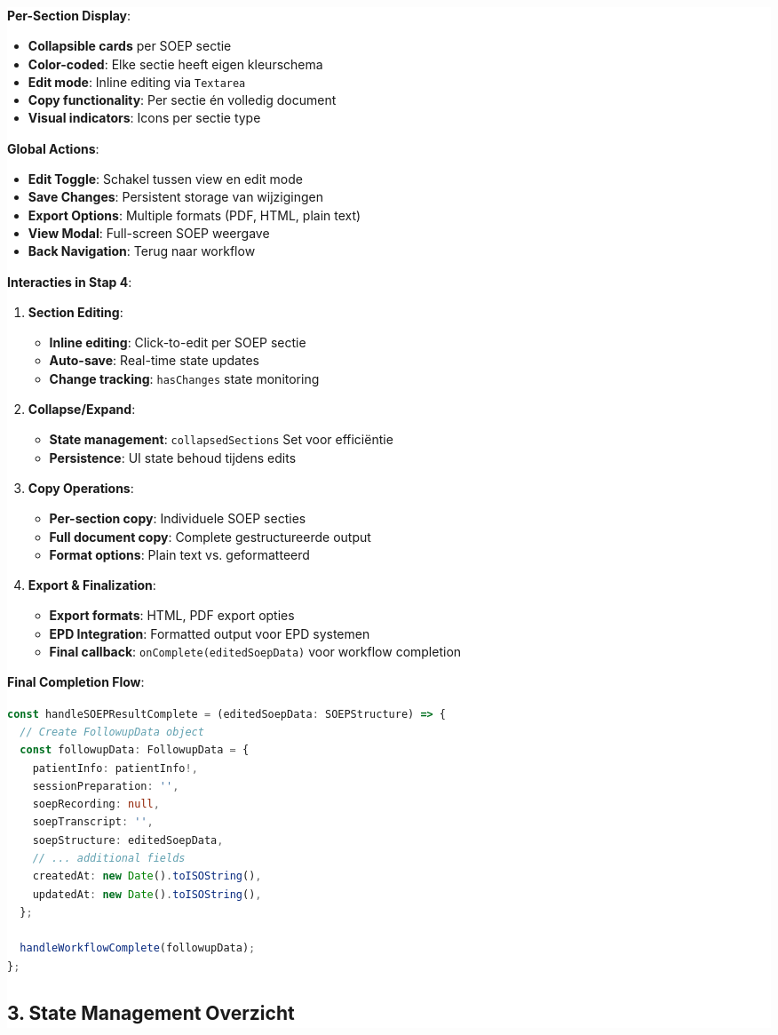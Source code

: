 **Per-Section Display**:
- **Collapsible cards** per SOEP sectie
- **Color-coded**: Elke sectie heeft eigen kleurschema
- **Edit mode**: Inline editing via `Textarea`
- **Copy functionality**: Per sectie én volledig document
- **Visual indicators**: Icons per sectie type

**Global Actions**:
- **Edit Toggle**: Schakel tussen view en edit mode
- **Save Changes**: Persistent storage van wijzigingen  
- **Export Options**: Multiple formats (PDF, HTML, plain text)
- **View Modal**: Full-screen SOEP weergave
- **Back Navigation**: Terug naar workflow

**Interacties in Stap 4**:

1. **Section Editing**:
   - **Inline editing**: Click-to-edit per SOEP sectie
   - **Auto-save**: Real-time state updates
   - **Change tracking**: `hasChanges` state monitoring

2. **Collapse/Expand**:
   - **State management**: `collapsedSections` Set voor efficiëntie
   - **Persistence**: UI state behoud tijdens edits

3. **Copy Operations**:
   - **Per-section copy**: Individuele SOEP secties
   - **Full document copy**: Complete gestructureerde output
   - **Format options**: Plain text vs. geformatteerd

4. **Export & Finalization**:
   - **Export formats**: HTML, PDF export opties
   - **EPD Integration**: Formatted output voor EPD systemen
   - **Final callback**: `onComplete(editedSoepData)` voor workflow completion

**Final Completion Flow**:
```typescript
const handleSOEPResultComplete = (editedSoepData: SOEPStructure) => {
  // Create FollowupData object  
  const followupData: FollowupData = {
    patientInfo: patientInfo!,
    sessionPreparation: '',
    soepRecording: null,
    soepTranscript: '',
    soepStructure: editedSoepData,
    // ... additional fields
    createdAt: new Date().toISOString(),
    updatedAt: new Date().toISOString(),
  };
  
  handleWorkflowComplete(followupData);
};
```

## 3. State Management Overzicht
